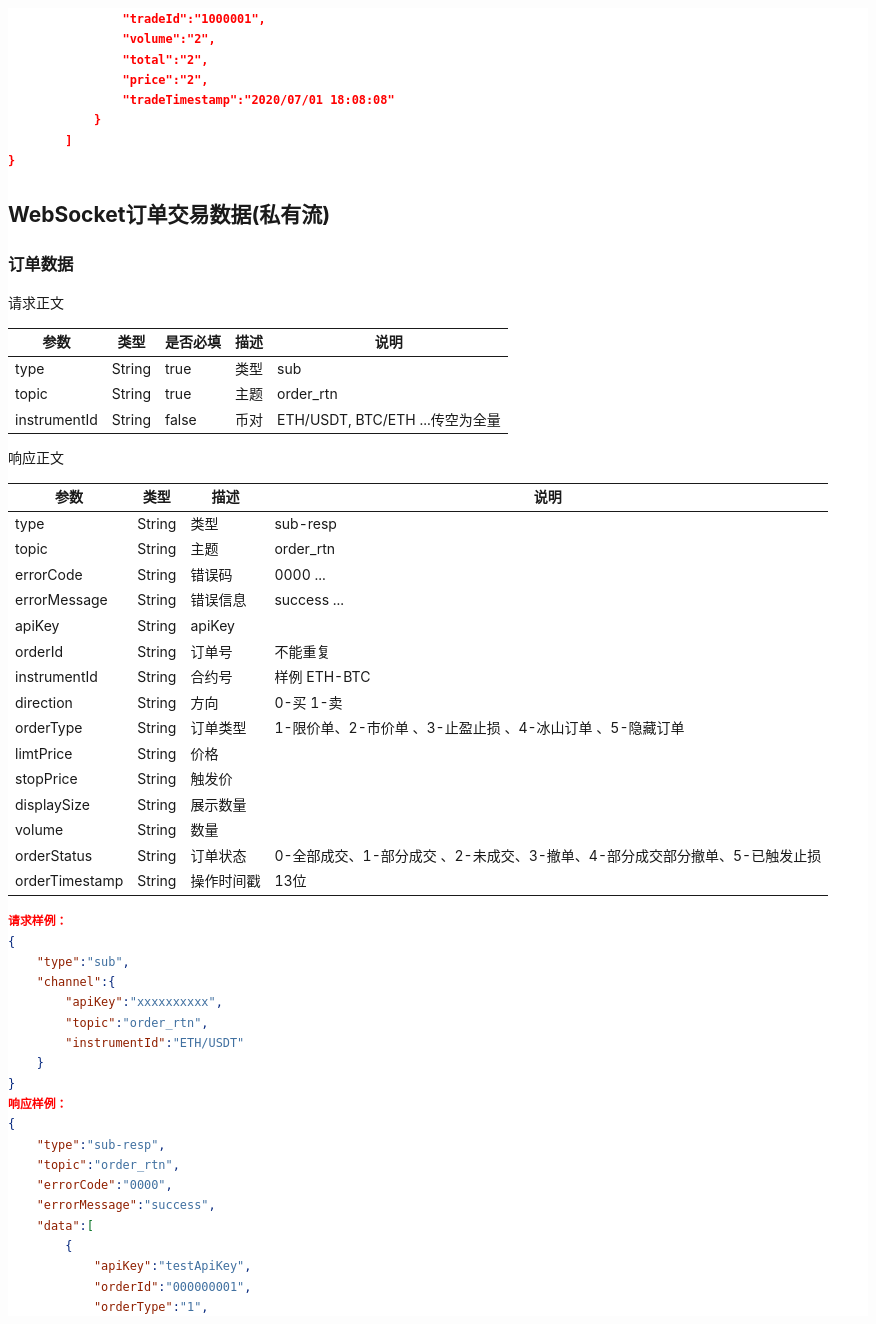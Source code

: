 ``` json
                "tradeId":"1000001",
                "volume":"2",
                "total":"2",
                "price":"2",
                "tradeTimestamp":"2020/07/01 18:08:08"
            }
        ]
}
```

## WebSocket订单交易数据(私有流)

### 订单数据


 请求正文

  参数  |类型 |是否必填|  描述   |  说明   
 --- | --- | --- | --- | ---
type| String|true|  类型| sub
topic   | String|true|主题    |order_rtn
instrumentId| String|false| 币对  |ETH/USDT, BTC/ETH ...传空为全量

 响应正文

  参数   | 类型 |  描述   |  说明   |
 --- | --- | --- | --- |
type     | String|类型    |sub-resp
topic    | String|主题|   order_rtn
errorCode | String| 错误码|    0000 ...
errorMessage | String   |错误信息|  success ...
apiKey  | String  | apiKey  | 
orderId  | String  | 订单号  | 不能重复
instrumentId  | String  | 合约号  | 样例 ETH-BTC
direction  |  String  | 方向 | 0-买 1-卖
orderType  | String  | 订单类型  | 1-限价单、2-市价单 、3-止盈止损 、4-冰山订单 、5-隐藏订单
limtPrice  | String  | 价格  | 
stopPrice  | String  | 触发价  | 
displaySize  | String   | 展示数量| 
volume  | String | 数量  | 
orderStatus  | String | 订单状态  | 0-全部成交、1-部分成交 、2-未成交、3-撤单、4-部分成交部分撤单、5-已触发止损
orderTimestamp  | String | 操作时间戳  | 13位


``` json
请求样例：
{
    "type":"sub",
    "channel":{
        "apiKey":"xxxxxxxxxx",
        "topic":"order_rtn",
        "instrumentId":"ETH/USDT"
    }
}
响应样例：
{
    "type":"sub-resp",
    "topic":"order_rtn",
    "errorCode":"0000",
    "errorMessage":"success",
    "data":[
        {
            "apiKey":"testApiKey",
            "orderId":"000000001",
            "orderType":"1",
```